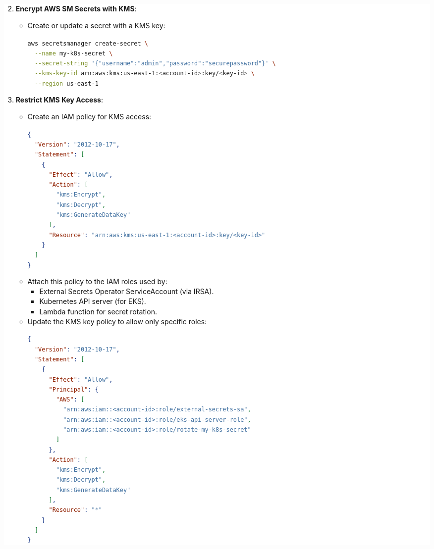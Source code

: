 2. **Encrypt AWS SM Secrets with KMS**:
   - Create or update a secret with a KMS key:
     ```bash
     aws secretsmanager create-secret \
       --name my-k8s-secret \
       --secret-string '{"username":"admin","password":"securepassword"}' \
       --kms-key-id arn:aws:kms:us-east-1:<account-id>:key/<key-id> \
       --region us-east-1
     ```

3. **Restrict KMS Key Access**:
   - Create an IAM policy for KMS access:
     ```json
     {
       "Version": "2012-10-17",
       "Statement": [
         {
           "Effect": "Allow",
           "Action": [
             "kms:Encrypt",
             "kms:Decrypt",
             "kms:GenerateDataKey"
           ],
           "Resource": "arn:aws:kms:us-east-1:<account-id>:key/<key-id>"
         }
       ]
     }
     ```
   - Attach this policy to the IAM roles used by:
     - External Secrets Operator ServiceAccount (via IRSA).
     - Kubernetes API server (for EKS).
     - Lambda function for secret rotation.
   - Update the KMS key policy to allow only specific roles:
     ```json
     {
       "Version": "2012-10-17",
       "Statement": [
         {
           "Effect": "Allow",
           "Principal": {
             "AWS": [
               "arn:aws:iam::<account-id>:role/external-secrets-sa",
               "arn:aws:iam::<account-id>:role/eks-api-server-role",
               "arn:aws:iam::<account-id>:role/rotate-my-k8s-secret"
             ]
           },
           "Action": [
             "kms:Encrypt",
             "kms:Decrypt",
             "kms:GenerateDataKey"
           ],
           "Resource": "*"
         }
       ]
     }
     ```
